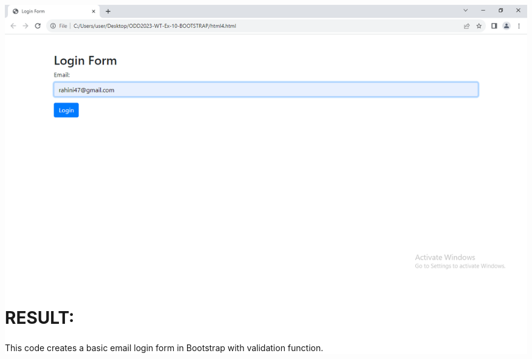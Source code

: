 ![Alt text](<Screenshot 4.png>)

# RESULT:
  This code creates a basic email login form in Bootstrap with validation function.